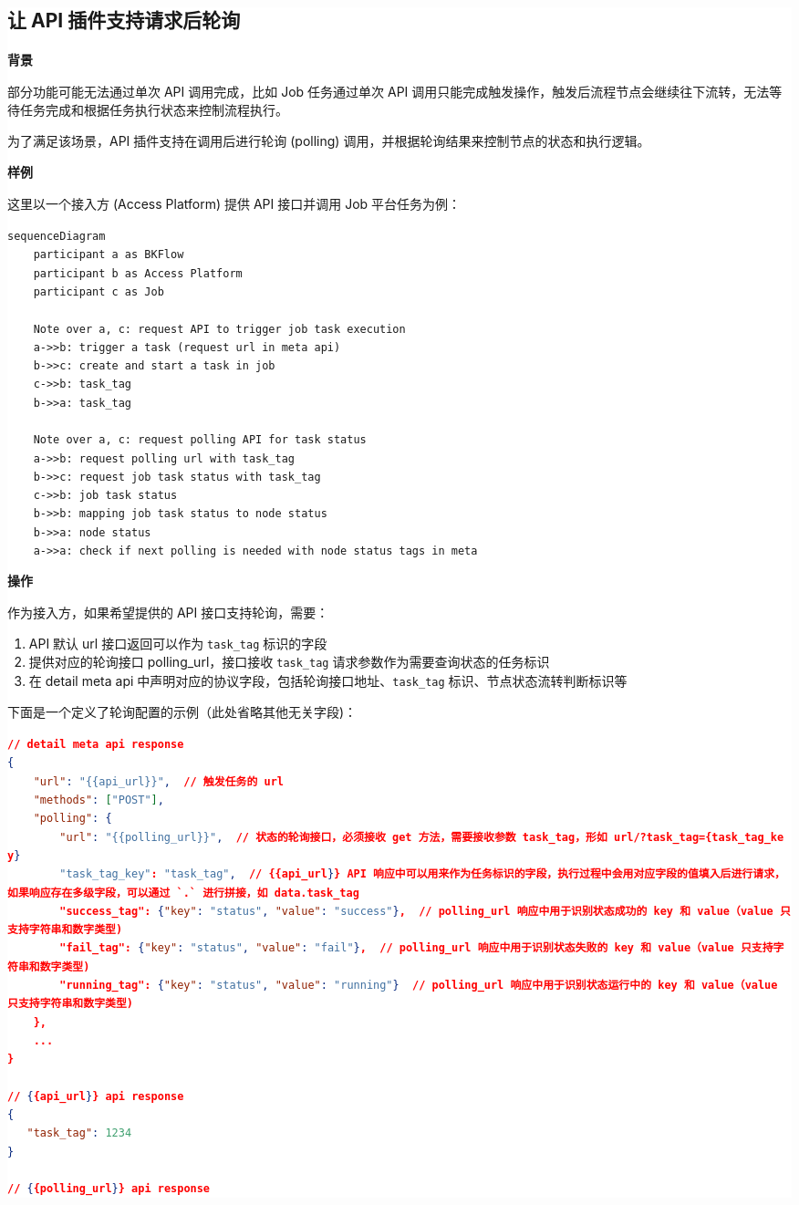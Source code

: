 ## 让 API 插件支持请求后轮询

**背景**

部分功能可能无法通过单次 API 调用完成，比如 Job 任务通过单次 API 调用只能完成触发操作，触发后流程节点会继续往下流转，无法等待任务完成和根据任务执行状态来控制流程执行。

为了满足该场景，API 插件支持在调用后进行轮询 (polling) 调用，并根据轮询结果来控制节点的状态和执行逻辑。

**样例**

这里以一个接入方 (Access Platform) 提供 API 接口并调用 Job 平台任务为例：

``` mermaid
sequenceDiagram 
    participant a as BKFlow
    participant b as Access Platform
    participant c as Job
    
    Note over a, c: request API to trigger job task execution
    a->>b: trigger a task (request url in meta api)
    b->>c: create and start a task in job
    c->>b: task_tag
    b->>a: task_tag
    
    Note over a, c: request polling API for task status
    a->>b: request polling url with task_tag
    b->>c: request job task status with task_tag
    c->>b: job task status
    b->>b: mapping job task status to node status
    b->>a: node status
    a->>a: check if next polling is needed with node status tags in meta
```

**操作**

作为接入方，如果希望提供的 API 接口支持轮询，需要：
1. API 默认 url 接口返回可以作为 `task_tag` 标识的字段
2. 提供对应的轮询接口 polling_url，接口接收 `task_tag` 请求参数作为需要查询状态的任务标识
3. 在 detail meta api 中声明对应的协议字段，包括轮询接口地址、`task_tag` 标识、节点状态流转判断标识等

下面是一个定义了轮询配置的示例（此处省略其他无关字段)：
``` json
// detail meta api response
{
    "url": "{{api_url}}",  // 触发任务的 url
    "methods": ["POST"],
    "polling": {
        "url": "{{polling_url}}",  // 状态的轮询接口，必须接收 get 方法，需要接收参数 task_tag，形如 url/?task_tag={task_tag_key}
        "task_tag_key": "task_tag",  // {{api_url}} API 响应中可以用来作为任务标识的字段，执行过程中会用对应字段的值填入后进行请求，如果响应存在多级字段，可以通过 `.` 进行拼接，如 data.task_tag
        "success_tag": {"key": "status", "value": "success"},  // polling_url 响应中用于识别状态成功的 key 和 value（value 只支持字符串和数字类型)
        "fail_tag": {"key": "status", "value": "fail"},  // polling_url 响应中用于识别状态失败的 key 和 value（value 只支持字符串和数字类型)
        "running_tag": {"key": "status", "value": "running"}  // polling_url 响应中用于识别状态运行中的 key 和 value（value 只支持字符串和数字类型)
    },
    ...
}

// {{api_url}} api response
{
   "task_tag": 1234
}

// {{polling_url}} api response
```